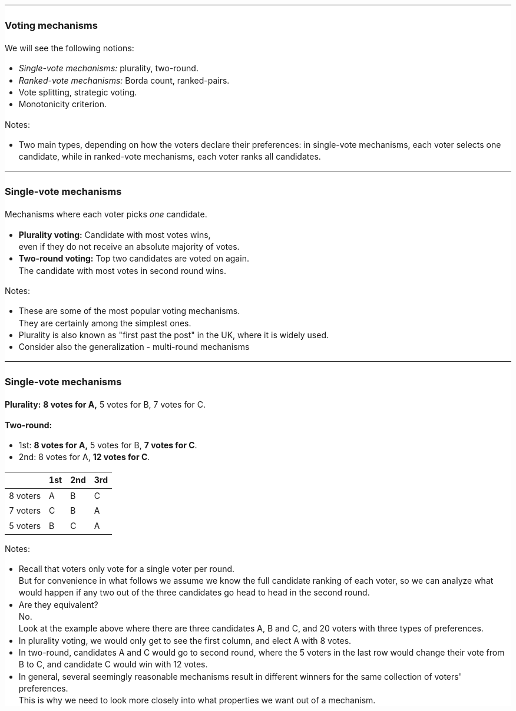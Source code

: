 ***

### Voting mechanisms

We will see the following notions:

* _Single-vote mechanisms:_ plurality, two-round.
* _Ranked-vote mechanisms:_ Borda count, ranked-pairs.
* Vote splitting, strategic voting.
* Monotonicity criterion.

Notes:

* Two main types, depending on how the voters declare their preferences: in single-vote mechanisms, each voter selects one candidate, while in ranked-vote mechanisms, each voter ranks all candidates.

***

### Single-vote mechanisms

Mechanisms where each voter picks _one_ candidate.

* **Plurality voting:** Candidate with most votes wins,\
  even if they do not receive an absolute majority of votes.
* **Two-round voting:** Top two candidates are voted on again.\
  The candidate with most votes in second round wins.

Notes:

* These are some of the most popular voting mechanisms.\
  They are certainly among the simplest ones.
* Plurality is also known as "first past the post" in the UK, where it is widely used.
* Consider also the generalization - multi-round mechanisms

***

### Single-vote mechanisms

**Plurality:** **8 votes for A,** 5 votes for B, 7 votes for C.

**Two-round:**

* 1st: **8 votes for A,** 5 votes for B, **7 votes for C**.
* 2nd: 8 votes for A, **12 votes for C**.

|          | 1st | 2nd | 3rd |
| -------- | --- | --- | --- |
| 8 voters | A   | B   | C   |
| 7 voters | C   | B   | A   |
| 5 voters | B   | C   | A   |

Notes:

* Recall that voters only vote for a single voter per round.\
  But for convenience in what follows we assume we know the full candidate ranking of each voter, so we can analyze what would happen if any two out of the three candidates go head to head in the second round.
* Are they equivalent?\
  No.\
  Look at the example above where there are three candidates A, B and C, and 20 voters with three types of preferences.
* In plurality voting, we would only get to see the first column, and elect A with 8 votes.
* In two-round, candidates A and C would go to second round, where the 5 voters in the last row would change their vote from B to C, and candidate C would win with 12 votes.
* In general, several seemingly reasonable mechanisms result in different winners for the same collection of voters' preferences.\
  This is why we need to look more closely into what properties we want out of a mechanism.
